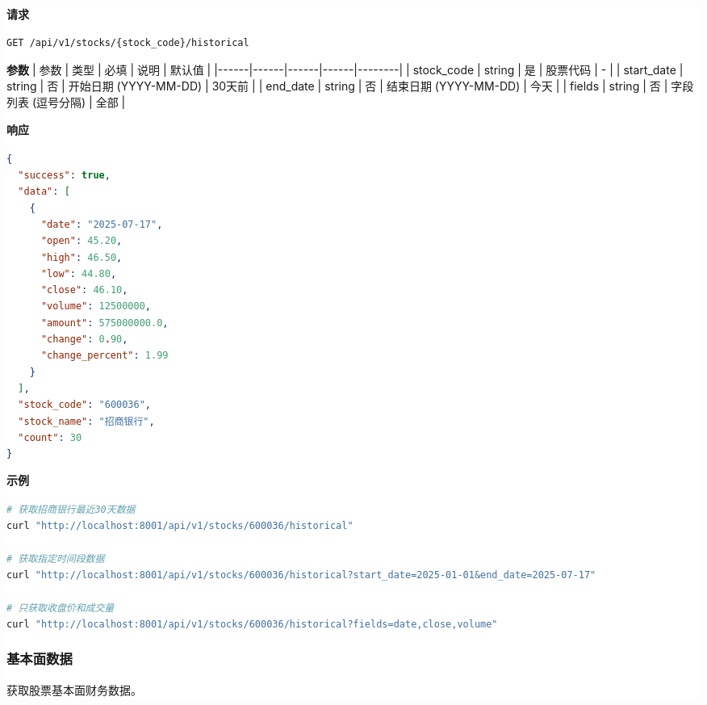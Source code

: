 **请求**
```http
GET /api/v1/stocks/{stock_code}/historical
```

**参数**
| 参数 | 类型 | 必填 | 说明 | 默认值 |
|------|------|------|------|--------|
| stock_code | string | 是 | 股票代码 | - |
| start_date | string | 否 | 开始日期 (YYYY-MM-DD) | 30天前 |
| end_date | string | 否 | 结束日期 (YYYY-MM-DD) | 今天 |
| fields | string | 否 | 字段列表 (逗号分隔) | 全部 |

**响应**
```json
{
  "success": true,
  "data": [
    {
      "date": "2025-07-17",
      "open": 45.20,
      "high": 46.50,
      "low": 44.80,
      "close": 46.10,
      "volume": 12500000,
      "amount": 575000000.0,
      "change": 0.90,
      "change_percent": 1.99
    }
  ],
  "stock_code": "600036",
  "stock_name": "招商银行",
  "count": 30
}
```

**示例**
```bash
# 获取招商银行最近30天数据
curl "http://localhost:8001/api/v1/stocks/600036/historical"

# 获取指定时间段数据
curl "http://localhost:8001/api/v1/stocks/600036/historical?start_date=2025-01-01&end_date=2025-07-17"

# 只获取收盘价和成交量
curl "http://localhost:8001/api/v1/stocks/600036/historical?fields=date,close,volume"
```

### 基本面数据
获取股票基本面财务数据。
